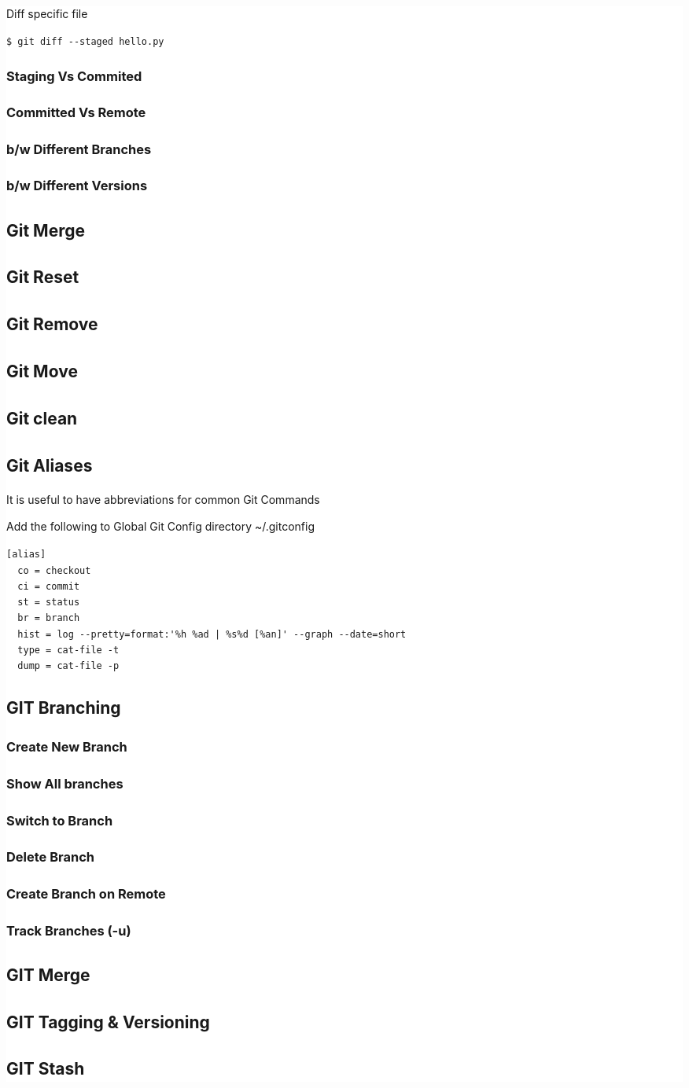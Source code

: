 Diff specific file

```
$ git diff --staged hello.py
```

### Staging Vs Commited
### Committed Vs Remote
### b/w Different Branches
### b/w Different Versions

## Git Merge

## Git Reset

## Git Remove
## Git Move
## Git clean

## Git Aliases
It is useful to have abbreviations for common Git Commands

Add the following to Global Git Config directory ~/.gitconfig

```
[alias]
  co = checkout
  ci = commit
  st = status
  br = branch
  hist = log --pretty=format:'%h %ad | %s%d [%an]' --graph --date=short
  type = cat-file -t
  dump = cat-file -p
```

## GIT Branching
### Create New Branch
### Show All branches
### Switch to Branch
### Delete Branch
### Create Branch on Remote
### Track Branches (-u)
## GIT Merge
## GIT Tagging & Versioning
## GIT Stash

